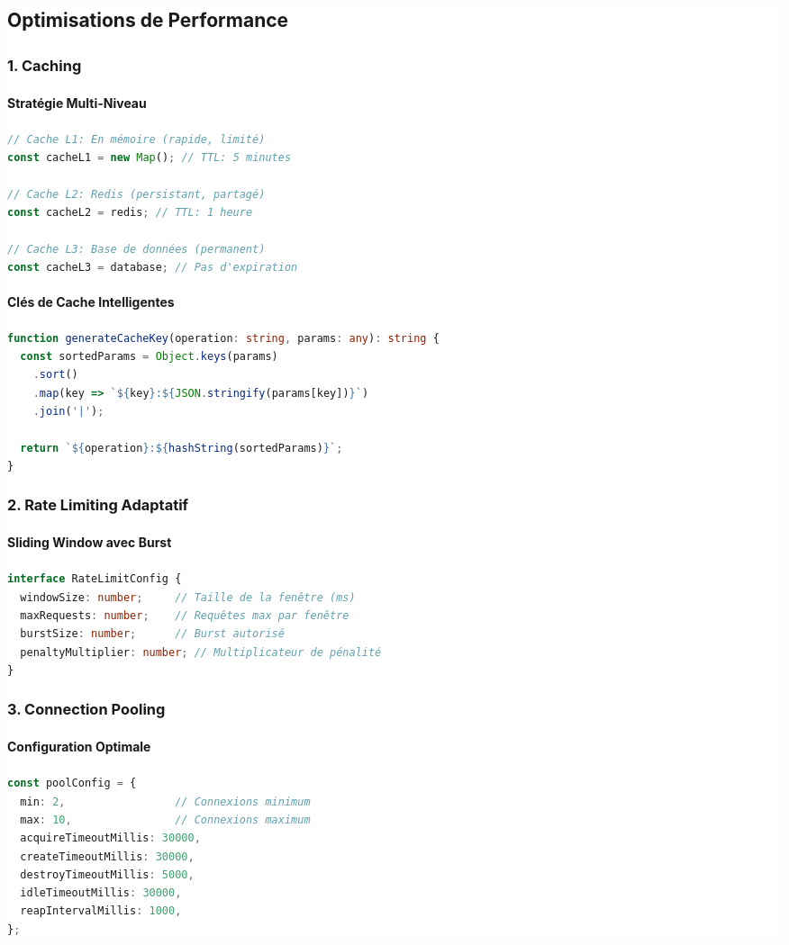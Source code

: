 ## Optimisations de Performance

### 1. Caching

#### Stratégie Multi-Niveau
```typescript
// Cache L1: En mémoire (rapide, limité)
const cacheL1 = new Map(); // TTL: 5 minutes

// Cache L2: Redis (persistant, partagé)
const cacheL2 = redis; // TTL: 1 heure

// Cache L3: Base de données (permanent)
const cacheL3 = database; // Pas d'expiration
```

#### Clés de Cache Intelligentes
```typescript
function generateCacheKey(operation: string, params: any): string {
  const sortedParams = Object.keys(params)
    .sort()
    .map(key => `${key}:${JSON.stringify(params[key])}`)
    .join('|');
  
  return `${operation}:${hashString(sortedParams)}`;
}
```

### 2. Rate Limiting Adaptatif

#### Sliding Window avec Burst
```typescript
interface RateLimitConfig {
  windowSize: number;     // Taille de la fenêtre (ms)
  maxRequests: number;    // Requêtes max par fenêtre
  burstSize: number;      // Burst autorisé
  penaltyMultiplier: number; // Multiplicateur de pénalité
}
```

### 3. Connection Pooling

#### Configuration Optimale
```typescript
const poolConfig = {
  min: 2,                 // Connexions minimum
  max: 10,                // Connexions maximum
  acquireTimeoutMillis: 30000,
  createTimeoutMillis: 30000,
  destroyTimeoutMillis: 5000,
  idleTimeoutMillis: 30000,
  reapIntervalMillis: 1000,
};
```
